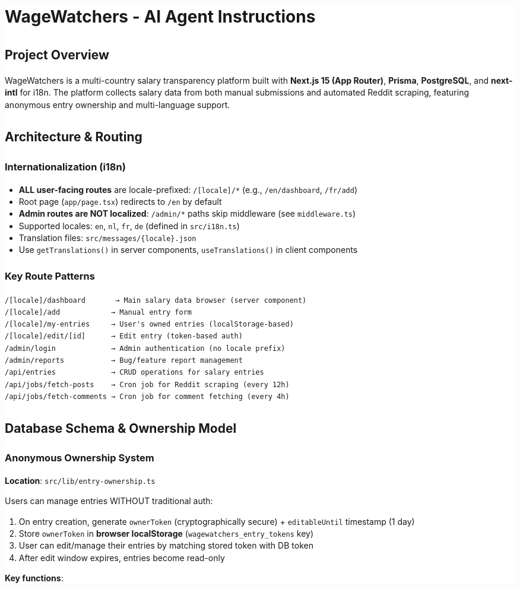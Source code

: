 # WageWatchers - AI Agent Instructions

## Project Overview

WageWatchers is a multi-country salary transparency platform built with **Next.js 15 (App Router)**, **Prisma**, **PostgreSQL**, and **next-intl** for i18n. The platform collects salary data from both manual submissions and automated Reddit scraping, featuring anonymous entry ownership and multi-language support.

## Architecture & Routing

### Internationalization (i18n)

-   **ALL user-facing routes** are locale-prefixed: `/[locale]/*` (e.g., `/en/dashboard`, `/fr/add`)
-   Root page (`app/page.tsx`) redirects to `/en` by default
-   **Admin routes are NOT localized**: `/admin/*` paths skip middleware (see `middleware.ts`)
-   Supported locales: `en`, `nl`, `fr`, `de` (defined in `src/i18n.ts`)
-   Translation files: `src/messages/{locale}.json`
-   Use `getTranslations()` in server components, `useTranslations()` in client components

### Key Route Patterns

```
/[locale]/dashboard       → Main salary data browser (server component)
/[locale]/add            → Manual entry form
/[locale]/my-entries     → User's owned entries (localStorage-based)
/[locale]/edit/[id]      → Edit entry (token-based auth)
/admin/login             → Admin authentication (no locale prefix)
/admin/reports           → Bug/feature report management
/api/entries             → CRUD operations for salary entries
/api/jobs/fetch-posts    → Cron job for Reddit scraping (every 12h)
/api/jobs/fetch-comments → Cron job for comment fetching (every 4h)
```

## Database Schema & Ownership Model

### Anonymous Ownership System

**Location**: `src/lib/entry-ownership.ts`

Users can manage entries WITHOUT traditional auth:

1. On entry creation, generate `ownerToken` (cryptographically secure) + `editableUntil` timestamp (1 day)
2. Store `ownerToken` in **browser localStorage** (`wagewatchers_entry_tokens` key)
3. User can edit/manage their entries by matching stored token with DB token
4. After edit window expires, entries become read-only

**Key functions**:
